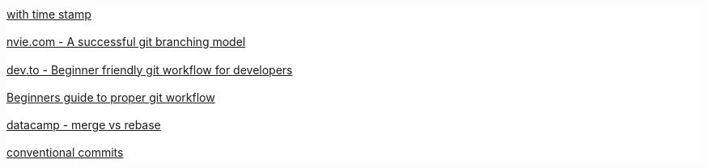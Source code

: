 [with time stamp](https://youtu.be/rH3zE7VlIMs?si=grrX865jk9WoaEXm&t=4251)

[nvie.com - A successful git branching model](https://nvie.com/posts/a-successful-git-branching-model)

[dev.to - Beginner friendly git workflow for developers](https://dev.to/ajmal_hasan/beginner-friendly-git-workflow-for-developers-2g3g)

[Beginners guide to proper git workflow](https://medium.com/@anjulapaulus_84798/beginners-guide-to-proper-git-workflow-35a2d967734e)

[datacamp - merge vs rebase](https://www.datacamp.com/blog/git-merge-vs-git-rebase)

[conventional commits](https://conventionalcommits.org/en/v1.0.0/)
